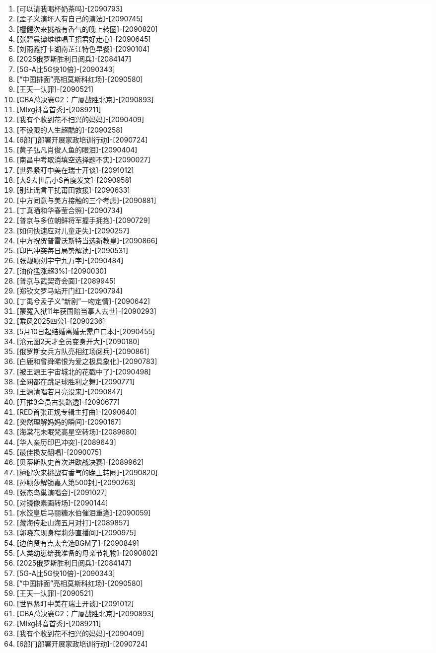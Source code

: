 1. [可以请我喝杯奶茶吗]-[2090793]
1. [孟子义演坏人有自己的演法]-[2090745]
1. [檀健次来挑战有香气的晚上转圈]-[2090820]
1. [张碧晨谭维维唱王招君好走心]-[2090645]
1. [刘雨鑫打卡湖南芷江特色早餐]-[2090104]
1. [2025俄罗斯胜利日阅兵]-[2084147]
1. [5G-A比5G快10倍]-[2090343]
1. [“中国排面”亮相莫斯科红场]-[2090580]
1. [王天一认罪]-[2090521]
1. [CBA总决赛G2：广厦战胜北京]-[2090893]
1. [Mlxg抖音首秀]-[2089211]
1. [我有个收到花不扫兴的妈妈]-[2090409]
1. [不设限的人生超酷的]-[2090258]
1. [6部门部署开展家政培训行动]-[2090724]
1. [黄子弘凡肖俊人鱼的眼泪]-[2090404]
1. [南昌中考取消填空选择题不实]-[2090027]
1. [世界紧盯中美在瑞士开谈]-[2091012]
1. [大S去世后小S首度发文]-[2090958]
1. [别让谣言干扰莆田救援]-[2090633]
1. [中方同意与美方接触的三个考虑]-[2090881]
1. [丁真晒和华春莹合照]-[2090734]
1. [普京与多位朝鲜将军握手拥抱]-[2090729]
1. [如何快速应对儿童走失]-[2090257]
1. [中方祝贺普雷沃斯特当选新教皇]-[2090866]
1. [印巴冲突每日局势解读]-[2090531]
1. [张靓颖刘宇宁九万字]-[2090484]
1. [油价猛涨超3%]-[2090030]
1. [普京与武契奇会面]-[2089945]
1. [郑钦文罗马站开门红]-[2090794]
1. [丁禹兮孟子义“新剧”一吻定情]-[2090642]
1. [蒙冤入狱11年获国赔当事人去世]-[2090293]
1. [乘风2025四公]-[2090236]
1. [5月10日起结婚离婚无需户口本]-[2090455]
1. [沧元图2天才全员变身开大]-[2090180]
1. [俄罗斯女兵方队亮相红场阅兵]-[2090861]
1. [白鹿和曾舜晞恨为爱之极具象化]-[2090783]
1. [被王源王宇宙城北的花戳中了]-[2090498]
1. [全网都在跳足球胜利之舞]-[2090771]
1. [王源清唱若月亮没来]-[2090847]
1. [开推3全员古装路透]-[2090677]
1. [RED首张正规专辑主打曲]-[2090640]
1. [突然理解妈妈的瞬间]-[2090167]
1. [海棠花未眠梵高星空转场]-[2089680]
1. [华人亲历印巴冲突]-[2089643]
1. [最佳损友翻唱]-[2090075]
1. [贝蒂斯队史首次进欧战决赛]-[2089962]
1. [檀健次来挑战有香气的晚上转圈]-[2090820]
1. [孙颖莎解锁嘉人第500封]-[2090263]
1. [张杰鸟巢演唱会]-[2091027]
1. [对镜像素画转场]-[2090144]
1. [水饺皇后马丽糖水伯催泪重逢]-[2090059]
1. [藏海传赴山海五月对打]-[2089857]
1. [郭晓东现身程莉莎直播间]-[2090975]
1. [边伯贤有点太会选BGM了]-[2090849]
1. [人类幼崽给我准备的母亲节礼物]-[2090802]
1. [2025俄罗斯胜利日阅兵]-[2084147]
1. [5G-A比5G快10倍]-[2090343]
1. [“中国排面”亮相莫斯科红场]-[2090580]
1. [王天一认罪]-[2090521]
1. [世界紧盯中美在瑞士开谈]-[2091012]
1. [CBA总决赛G2：广厦战胜北京]-[2090893]
1. [Mlxg抖音首秀]-[2089211]
1. [我有个收到花不扫兴的妈妈]-[2090409]
1. [6部门部署开展家政培训行动]-[2090724]